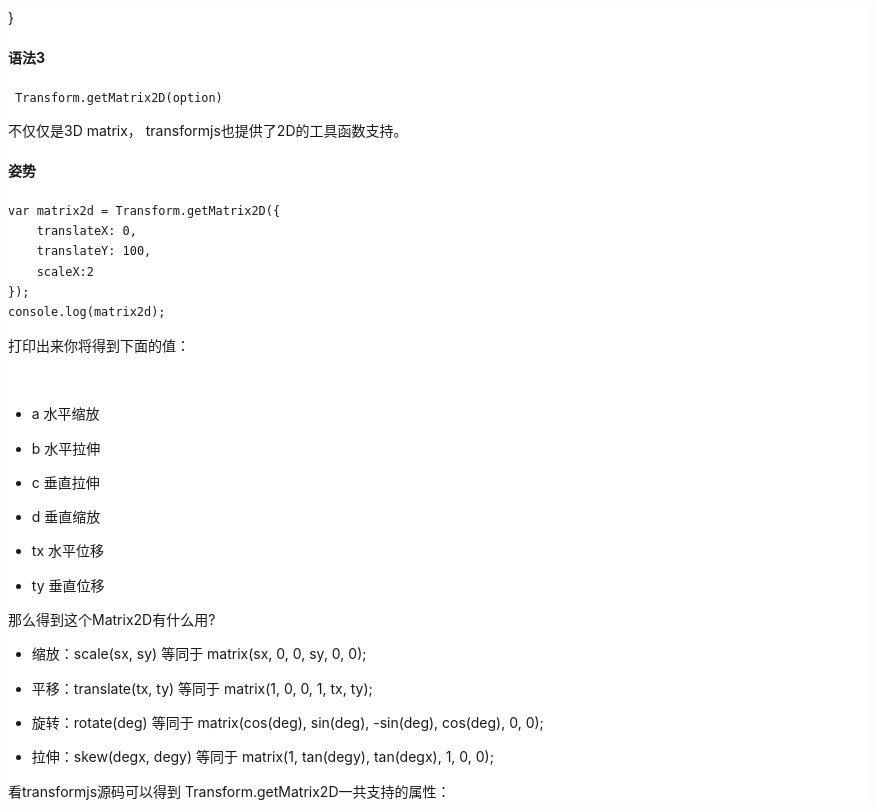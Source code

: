 }</code></pre>
<h4>语法3</h4>
<div class="widget-codetool" style="display:none;">
      <div class="widget-codetool--inner">
      <span class="selectCode code-tool" data-toggle="tooltip" data-placement="top" title="" data-original-title="全选"></span>
      <span type="button" class="copyCode code-tool" data-toggle="tooltip" data-placement="top" data-clipboard-text=" Transform.getMatrix2D(option)" title="" data-original-title="复制"></span>
      <span type="button" class="saveToNote code-tool" data-toggle="tooltip" data-placement="top" title="" data-original-title="放进笔记"></span>
      </div>
      </div><pre class="javascript hljs"><code class="js" style="word-break: break-word; white-space: initial;"> Transform.getMatrix2D(option)</code></pre>
<p>不仅仅是3D matrix， transformjs也提供了2D的工具函数支持。</p>
<h4>姿势</h4>
<div class="widget-codetool" style="display:none;">
      <div class="widget-codetool--inner">
      <span class="selectCode code-tool" data-toggle="tooltip" data-placement="top" title="" data-original-title="全选"></span>
      <span type="button" class="copyCode code-tool" data-toggle="tooltip" data-placement="top" data-clipboard-text="var matrix2d = Transform.getMatrix2D({
    translateX: 0,
    translateY: 100,
    scaleX:2
});
console.log(matrix2d);" title="" data-original-title="复制"></span>
      <span type="button" class="saveToNote code-tool" data-toggle="tooltip" data-placement="top" title="" data-original-title="放进笔记"></span>
      </div>
      </div><pre class="javascript hljs"><code class="js"><span class="hljs-keyword">var</span> matrix2d = Transform.getMatrix2D({
    <span class="hljs-attr">translateX</span>: <span class="hljs-number">0</span>,
    <span class="hljs-attr">translateY</span>: <span class="hljs-number">100</span>,
    <span class="hljs-attr">scaleX</span>:<span class="hljs-number">2</span>
});
<span class="hljs-built_in">console</span>.log(matrix2d);</code></pre>
<p>打印出来你将得到下面的值：</p>
<p><span class="img-wrap"><img data-src="/img/remote/1460000007916741?w=147&amp;h=176" src="https://static.alili.tech/img/remote/1460000007916741?w=147&amp;h=176" alt="" title="" style="cursor: pointer;"></span></p>
<ul>
<li><p>a 水平缩放</p></li>
<li><p>b 水平拉伸</p></li>
<li><p>c 垂直拉伸</p></li>
<li><p>d 垂直缩放</p></li>
<li><p>tx 水平位移</p></li>
<li><p>ty 垂直位移</p></li>
</ul>
<p>那么得到这个Matrix2D有什么用?</p>
<ul>
<li><p>缩放：scale(sx, sy) 等同于 matrix(sx, 0, 0, sy, 0, 0);</p></li>
<li><p>平移：translate(tx, ty) 等同于 matrix(1, 0, 0, 1, tx, ty);</p></li>
<li><p>旋转：rotate(deg) 等同于 matrix(cos(deg), sin(deg), -sin(deg), cos(deg), 0, 0);</p></li>
<li><p>拉伸：skew(degx, degy) 等同于 matrix(1, tan(degy), tan(degx), 1, 0, 0);</p></li>
</ul>
<p>看transformjs源码可以得到 Transform.getMatrix2D一共支持的属性：</p>
<div class="widget-codetool" style="display:none;">
      <div class="widget-codetool--inner">
      <span class="selectCode code-tool" data-toggle="tooltip" data-placement="top" title="" data-original-title="全选"></span>
      <span type="button" class="copyCode code-tool" data-toggle="tooltip" data-placement="top" data-clipboard-text="Transform.getMatrix2D = function(option){
    var defaultOption = {
        translateX: 0,
        translateY: 0,